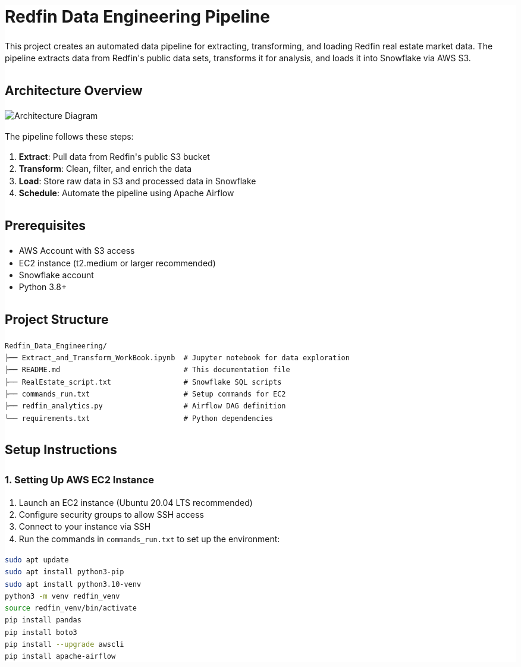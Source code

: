 # Redfin Data Engineering Pipeline

This project creates an automated data pipeline for extracting, transforming, and loading Redfin real estate market data. The pipeline extracts data from Redfin's public data sets, transforms it for analysis, and loads it into Snowflake via AWS S3.

## Architecture Overview

![Architecture Diagram](https://via.placeholder.com/800x400?text=Redfin+Data+Pipeline+Architecture)

The pipeline follows these steps:
1. **Extract**: Pull data from Redfin's public S3 bucket
2. **Transform**: Clean, filter, and enrich the data
3. **Load**: Store raw data in S3 and processed data in Snowflake
4. **Schedule**: Automate the pipeline using Apache Airflow

## Prerequisites

- AWS Account with S3 access
- EC2 instance (t2.medium or larger recommended)
- Snowflake account
- Python 3.8+

## Project Structure

```
Redfin_Data_Engineering/
├── Extract_and_Transform_WorkBook.ipynb  # Jupyter notebook for data exploration
├── README.md                             # This documentation file
├── RealEstate_script.txt                 # Snowflake SQL scripts
├── commands_run.txt                      # Setup commands for EC2
├── redfin_analytics.py                   # Airflow DAG definition
└── requirements.txt                      # Python dependencies
```

## Setup Instructions

### 1. Setting Up AWS EC2 Instance

1. Launch an EC2 instance (Ubuntu 20.04 LTS recommended)
2. Configure security groups to allow SSH access
3. Connect to your instance via SSH
4. Run the commands in `commands_run.txt` to set up the environment:

```bash
sudo apt update
sudo apt install python3-pip
sudo apt install python3.10-venv
python3 -m venv redfin_venv
source redfin_venv/bin/activate
pip install pandas
pip install boto3
pip install --upgrade awscli
pip install apache-airflow
```
